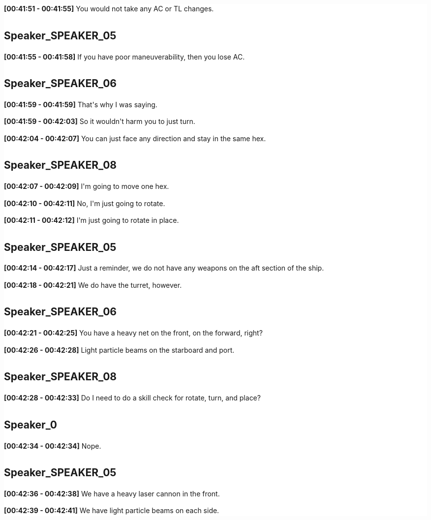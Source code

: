 **[00:41:51 - 00:41:55]** You would not take any AC or TL changes.


## Speaker_SPEAKER_05

**[00:41:55 - 00:41:58]** If you have poor maneuverability, then you lose AC.


## Speaker_SPEAKER_06

**[00:41:59 - 00:41:59]** That's why I was saying.

**[00:41:59 - 00:42:03]** So it wouldn't harm you to just turn.

**[00:42:04 - 00:42:07]** You can just face any direction and stay in the same hex.


## Speaker_SPEAKER_08

**[00:42:07 - 00:42:09]** I'm going to move one hex.

**[00:42:10 - 00:42:11]** No, I'm just going to rotate.

**[00:42:11 - 00:42:12]** I'm just going to rotate in place.


## Speaker_SPEAKER_05

**[00:42:14 - 00:42:17]** Just a reminder, we do not have any weapons on the aft section of the ship.

**[00:42:18 - 00:42:21]** We do have the turret, however.


## Speaker_SPEAKER_06

**[00:42:21 - 00:42:25]** You have a heavy net on the front, on the forward, right?

**[00:42:26 - 00:42:28]** Light particle beams on the starboard and port.


## Speaker_SPEAKER_08

**[00:42:28 - 00:42:33]** Do I need to do a skill check for rotate, turn, and place?


## Speaker_0

**[00:42:34 - 00:42:34]** Nope.


## Speaker_SPEAKER_05

**[00:42:36 - 00:42:38]** We have a heavy laser cannon in the front.

**[00:42:39 - 00:42:41]** We have light particle beams on each side.
